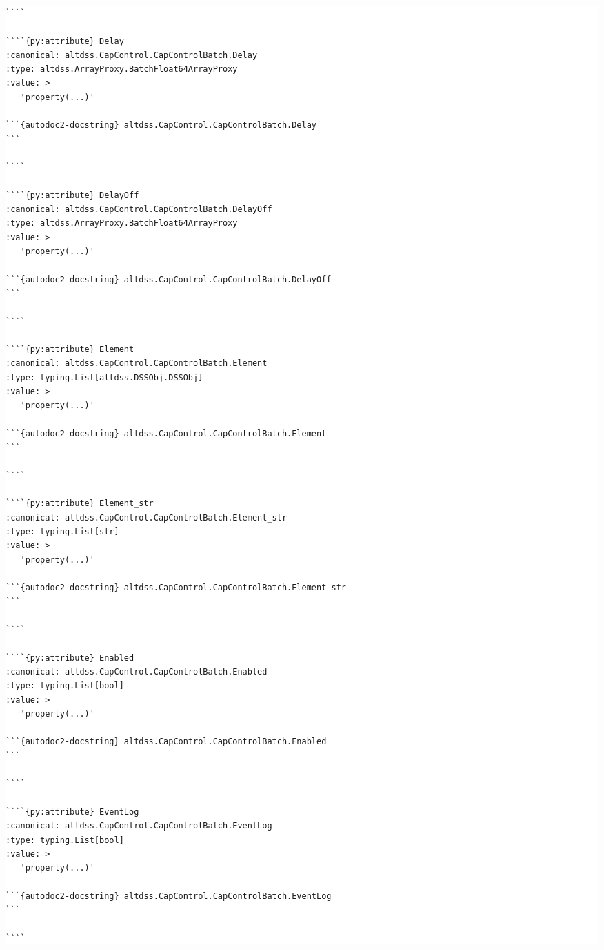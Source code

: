`````{py:class} CapControlBatch(api_util, **kwargs)
````

````{py:attribute} Delay
:canonical: altdss.CapControl.CapControlBatch.Delay
:type: altdss.ArrayProxy.BatchFloat64ArrayProxy
:value: >
   'property(...)'

```{autodoc2-docstring} altdss.CapControl.CapControlBatch.Delay
```

````

````{py:attribute} DelayOff
:canonical: altdss.CapControl.CapControlBatch.DelayOff
:type: altdss.ArrayProxy.BatchFloat64ArrayProxy
:value: >
   'property(...)'

```{autodoc2-docstring} altdss.CapControl.CapControlBatch.DelayOff
```

````

````{py:attribute} Element
:canonical: altdss.CapControl.CapControlBatch.Element
:type: typing.List[altdss.DSSObj.DSSObj]
:value: >
   'property(...)'

```{autodoc2-docstring} altdss.CapControl.CapControlBatch.Element
```

````

````{py:attribute} Element_str
:canonical: altdss.CapControl.CapControlBatch.Element_str
:type: typing.List[str]
:value: >
   'property(...)'

```{autodoc2-docstring} altdss.CapControl.CapControlBatch.Element_str
```

````

````{py:attribute} Enabled
:canonical: altdss.CapControl.CapControlBatch.Enabled
:type: typing.List[bool]
:value: >
   'property(...)'

```{autodoc2-docstring} altdss.CapControl.CapControlBatch.Enabled
```

````

````{py:attribute} EventLog
:canonical: altdss.CapControl.CapControlBatch.EventLog
:type: typing.List[bool]
:value: >
   'property(...)'

```{autodoc2-docstring} altdss.CapControl.CapControlBatch.EventLog
```

````

`````